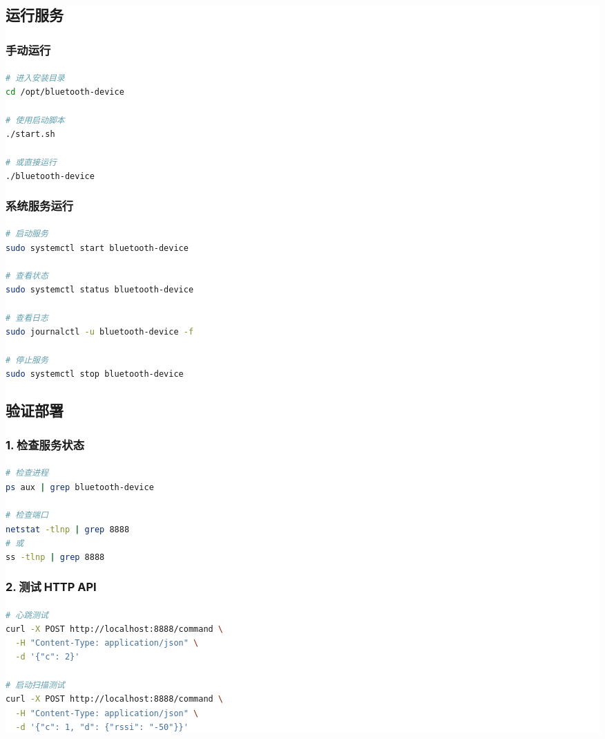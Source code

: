 ## 运行服务

### 手动运行

```bash
# 进入安装目录
cd /opt/bluetooth-device

# 使用启动脚本
./start.sh

# 或直接运行
./bluetooth-device
```

### 系统服务运行

```bash
# 启动服务
sudo systemctl start bluetooth-device

# 查看状态
sudo systemctl status bluetooth-device

# 查看日志
sudo journalctl -u bluetooth-device -f

# 停止服务
sudo systemctl stop bluetooth-device
```

## 验证部署

### 1. 检查服务状态

```bash
# 检查进程
ps aux | grep bluetooth-device

# 检查端口
netstat -tlnp | grep 8888
# 或
ss -tlnp | grep 8888
```

### 2. 测试 HTTP API

```bash
# 心跳测试
curl -X POST http://localhost:8888/command \
  -H "Content-Type: application/json" \
  -d '{"c": 2}'

# 启动扫描测试
curl -X POST http://localhost:8888/command \
  -H "Content-Type: application/json" \
  -d '{"c": 1, "d": {"rssi": "-50"}}'
```
